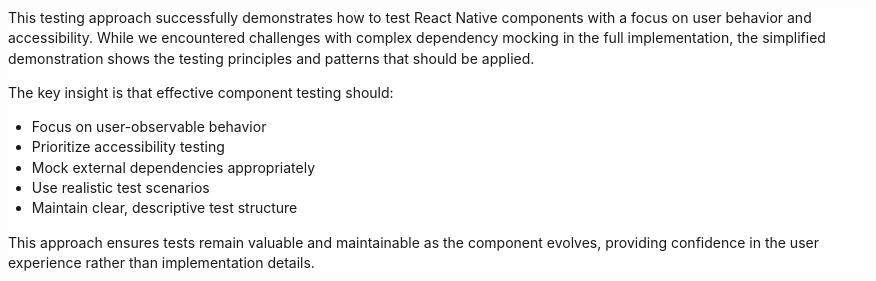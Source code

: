 This testing approach successfully demonstrates how to test React Native components with a focus on user behavior and accessibility. While we encountered challenges with complex dependency mocking in the full implementation, the simplified demonstration shows the testing principles and patterns that should be applied.

The key insight is that effective component testing should:
- Focus on user-observable behavior
- Prioritize accessibility testing
- Mock external dependencies appropriately
- Use realistic test scenarios
- Maintain clear, descriptive test structure

This approach ensures tests remain valuable and maintainable as the component evolves, providing confidence in the user experience rather than implementation details.
